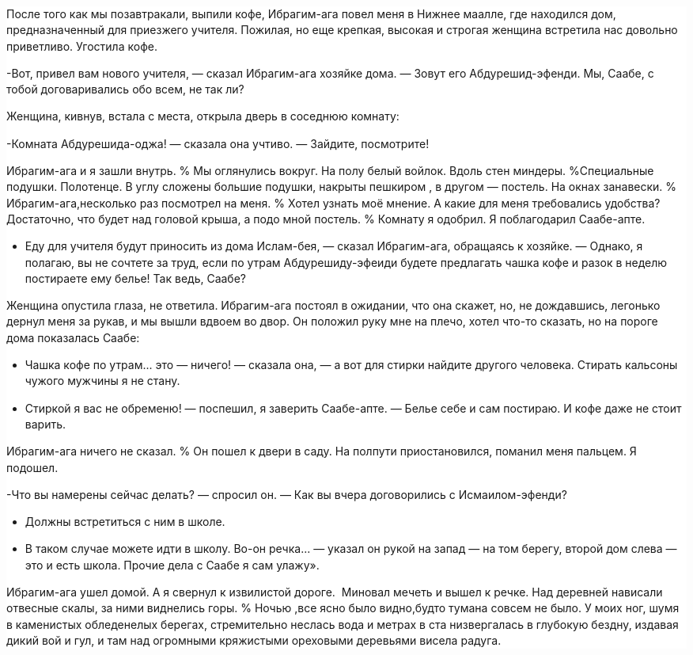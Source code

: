 После того как мы позавтракали, выпили кофе, Ибрагим-ага повел меня в Нижнее маалле, где находился дом, предназначенный для приезжего учителя.
Пожилая, но еще крепкая, высокая и строгая женщина встретила нас довольно приветливо.
Угостила кофе.

-Вот, привел вам нового учителя, — сказал Ибрагим-ага хозяйке дома. — Зовут его Абдурешид-эфенди.
Мы, Саабе, с тобой договаривались обо всем, не так ли?

Женщина, кивнув, встала с места, открыла дверь в соседнюю комнату:

-Комната Абдурешида-оджа! — сказала она учтиво. — Зайдите, посмотрите!

Ибрагим-ага и я зашли внутрь.
% Мы оглянулись вокруг.
На полу белый войлок.
Вдоль стен миндеры.
%Специальные подушки.
Полотенце.
В углу сложены большие подушки, накрыты пешкиром , в другом — постель.
На окнах занавески.
% Ибрагим-ага,несколько раз посмотрел на меня.
% Хотел узнать моё мнение.
А какие для меня требовались удобства?
Достаточно, что будет над головой крыша, а подо мной постель.
% Комнату я одобрил.
Я поблагодарил Саабе-апте.

- Еду для учителя будут приносить из дома Ислам-бея, — сказал Ибрагим-ага, обращаясь к хозяйке. — Однако, я полагаю, вы не сочтете за труд, если по утрам Абдурешиду-эфеиди будете предлагать чашка кофе и разок в неделю постираете ему белье!
Так ведь, Саабе?

Женщина опустила глаза, не ответила.
Ибрагим-ага постоял в ожидании, что она скажет, но, не дождавшись, легонько дернул меня за рукав, и мы вышли вдвоем во двор.
Он положил руку мне на плечо, хотел что-то сказать, но на пороге дома показалась Саабе:

- Чашка кофе по утрам... это — ничего! — сказала она, — а вот для стирки найдите другого человека.
Стирать кальсоны чужого мужчины я не стану.

- Стиркой я вас не обременю! — поспешил, я заверить Саабе-апте. — Белье себе и сам постираю.
И кофе даже не стоит варить. 

Ибрагим-ага ничего не сказал.
% Он пошел к двери в саду.
На полпути приостановился, поманил меня пальцем.
Я подошел.

-Что вы намерены сейчас делать? — спросил он. — Как вы вчера договорились с Исмаилом-эфенди?

- Должны встретиться с ним в школе.

- В таком случае можете идти в школу.
Во-он речка... — указал он рукой на запад — на том берегу, второй дом слева — это и есть школа.
Прочие дела с Саабе я сам улажу».

Ибрагим-ага ушел домой.
А я свернул к извилистой дороге. 
Миновал мечеть и вышел к речке.
Над деревней нависали отвесные скалы, за ними виднелись горы.
% Ночью ,все ясно было видно,будто тумана совсем не было.
У моих ног, шумя в каменистых обледенелых берегах, стремительно неслась вода и метрах в ста низвергалась в глубокую бездну, издавая дикий вой и гул, и там над огромными кряжистыми ореховыми деревьями висела радуга.
